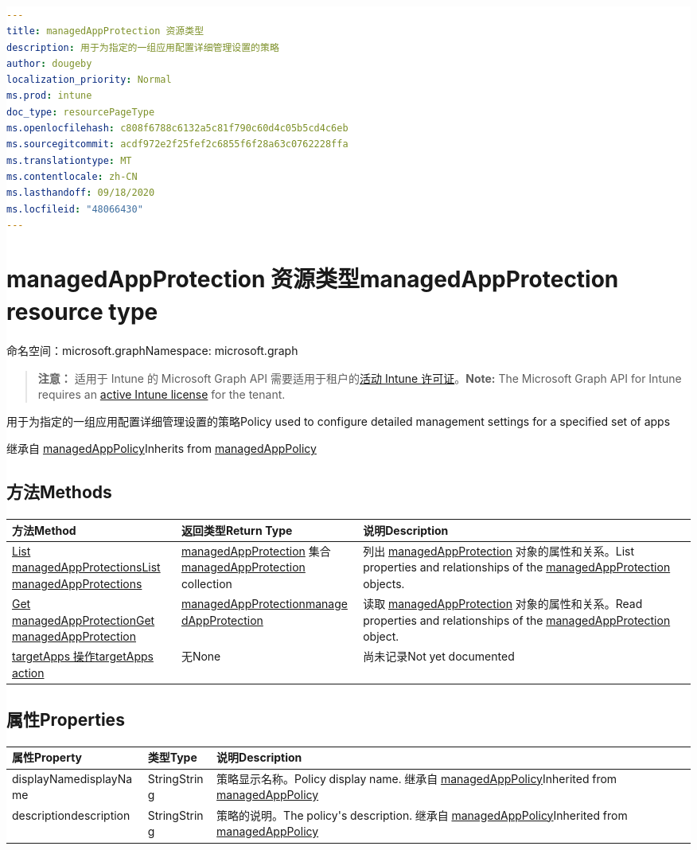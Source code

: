 ```yaml
---
title: managedAppProtection 资源类型
description: 用于为指定的一组应用配置详细管理设置的策略
author: dougeby
localization_priority: Normal
ms.prod: intune
doc_type: resourcePageType
ms.openlocfilehash: c808f6788c6132a5c81f790c60d4c05b5cd4c6eb
ms.sourcegitcommit: acdf972e2f25fef2c6855f6f28a63c0762228ffa
ms.translationtype: MT
ms.contentlocale: zh-CN
ms.lasthandoff: 09/18/2020
ms.locfileid: "48066430"
---
```

# <a name="managedappprotection-resource-type"></a><span data-ttu-id="0fbf0-103">managedAppProtection 资源类型</span><span class="sxs-lookup"><span data-stu-id="0fbf0-103">managedAppProtection resource type</span></span>

<span data-ttu-id="0fbf0-104">命名空间：microsoft.graph</span><span class="sxs-lookup"><span data-stu-id="0fbf0-104">Namespace: microsoft.graph</span></span>

> <span data-ttu-id="0fbf0-105">**注意：** 适用于 Intune 的 Microsoft Graph API 需要适用于租户的[活动 Intune 许可证](https://go.microsoft.com/fwlink/?linkid=839381)。</span><span class="sxs-lookup"><span data-stu-id="0fbf0-105">**Note:** The Microsoft Graph API for Intune requires an [active Intune license](https://go.microsoft.com/fwlink/?linkid=839381) for the tenant.</span></span>

<span data-ttu-id="0fbf0-106">用于为指定的一组应用配置详细管理设置的策略</span><span class="sxs-lookup"><span data-stu-id="0fbf0-106">Policy used to configure detailed management settings for a specified set of apps</span></span>


<span data-ttu-id="0fbf0-107">继承自 [managedAppPolicy](../resources/intune-mam-managedapppolicy.md)</span><span class="sxs-lookup"><span data-stu-id="0fbf0-107">Inherits from [managedAppPolicy](../resources/intune-mam-managedapppolicy.md)</span></span>

## <a name="methods"></a><span data-ttu-id="0fbf0-108">方法</span><span class="sxs-lookup"><span data-stu-id="0fbf0-108">Methods</span></span>
|<span data-ttu-id="0fbf0-109">方法</span><span class="sxs-lookup"><span data-stu-id="0fbf0-109">Method</span></span>|<span data-ttu-id="0fbf0-110">返回类型</span><span class="sxs-lookup"><span data-stu-id="0fbf0-110">Return Type</span></span>|<span data-ttu-id="0fbf0-111">说明</span><span class="sxs-lookup"><span data-stu-id="0fbf0-111">Description</span></span>|
|:---|:---|:---|
|[<span data-ttu-id="0fbf0-112">List managedAppProtections</span><span class="sxs-lookup"><span data-stu-id="0fbf0-112">List managedAppProtections</span></span>](../api/intune-mam-managedappprotection-list.md)|<span data-ttu-id="0fbf0-113">[managedAppProtection](../resources/intune-mam-managedappprotection.md) 集合</span><span class="sxs-lookup"><span data-stu-id="0fbf0-113">[managedAppProtection](../resources/intune-mam-managedappprotection.md) collection</span></span>|<span data-ttu-id="0fbf0-114">列出 [managedAppProtection](../resources/intune-mam-managedappprotection.md) 对象的属性和关系。</span><span class="sxs-lookup"><span data-stu-id="0fbf0-114">List properties and relationships of the [managedAppProtection](../resources/intune-mam-managedappprotection.md) objects.</span></span>|
|[<span data-ttu-id="0fbf0-115">Get managedAppProtection</span><span class="sxs-lookup"><span data-stu-id="0fbf0-115">Get managedAppProtection</span></span>](../api/intune-mam-managedappprotection-get.md)|[<span data-ttu-id="0fbf0-116">managedAppProtection</span><span class="sxs-lookup"><span data-stu-id="0fbf0-116">managedAppProtection</span></span>](../resources/intune-mam-managedappprotection.md)|<span data-ttu-id="0fbf0-117">读取 [managedAppProtection](../resources/intune-mam-managedappprotection.md) 对象的属性和关系。</span><span class="sxs-lookup"><span data-stu-id="0fbf0-117">Read properties and relationships of the [managedAppProtection](../resources/intune-mam-managedappprotection.md) object.</span></span>|
|[<span data-ttu-id="0fbf0-118">targetApps 操作</span><span class="sxs-lookup"><span data-stu-id="0fbf0-118">targetApps action</span></span>](../api/intune-mam-managedappprotection-targetapps.md)|<span data-ttu-id="0fbf0-119">无</span><span class="sxs-lookup"><span data-stu-id="0fbf0-119">None</span></span>|<span data-ttu-id="0fbf0-120">尚未记录</span><span class="sxs-lookup"><span data-stu-id="0fbf0-120">Not yet documented</span></span>|

## <a name="properties"></a><span data-ttu-id="0fbf0-121">属性</span><span class="sxs-lookup"><span data-stu-id="0fbf0-121">Properties</span></span>
|<span data-ttu-id="0fbf0-122">属性</span><span class="sxs-lookup"><span data-stu-id="0fbf0-122">Property</span></span>|<span data-ttu-id="0fbf0-123">类型</span><span class="sxs-lookup"><span data-stu-id="0fbf0-123">Type</span></span>|<span data-ttu-id="0fbf0-124">说明</span><span class="sxs-lookup"><span data-stu-id="0fbf0-124">Description</span></span>|
|:---|:---|:---|
|<span data-ttu-id="0fbf0-125">displayName</span><span class="sxs-lookup"><span data-stu-id="0fbf0-125">displayName</span></span>|<span data-ttu-id="0fbf0-126">String</span><span class="sxs-lookup"><span data-stu-id="0fbf0-126">String</span></span>|<span data-ttu-id="0fbf0-127">策略显示名称。</span><span class="sxs-lookup"><span data-stu-id="0fbf0-127">Policy display name.</span></span> <span data-ttu-id="0fbf0-128">继承自 [managedAppPolicy](../resources/intune-mam-managedapppolicy.md)</span><span class="sxs-lookup"><span data-stu-id="0fbf0-128">Inherited from [managedAppPolicy](../resources/intune-mam-managedapppolicy.md)</span></span>|
|<span data-ttu-id="0fbf0-129">description</span><span class="sxs-lookup"><span data-stu-id="0fbf0-129">description</span></span>|<span data-ttu-id="0fbf0-130">String</span><span class="sxs-lookup"><span data-stu-id="0fbf0-130">String</span></span>|<span data-ttu-id="0fbf0-131">策略的说明。</span><span class="sxs-lookup"><span data-stu-id="0fbf0-131">The policy's description.</span></span> <span data-ttu-id="0fbf0-132">继承自 [managedAppPolicy](../resources/intune-mam-managedapppolicy.md)</span><span class="sxs-lookup"><span data-stu-id="0fbf0-132">Inherited from [managedAppPolicy](../resources/intune-mam-managedapppolicy.md)</span></span>|